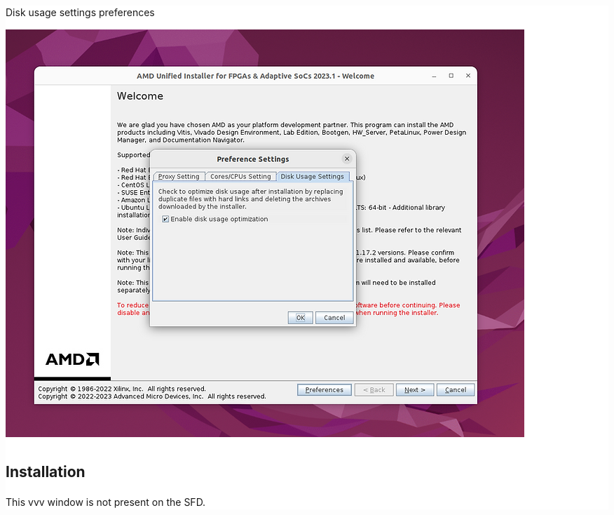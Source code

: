 Disk usage settings preferences

![Disk_useage_settings_5](Disk_useage_settings_5.png)

## Installation

This vvv window is not present on the SFD.
